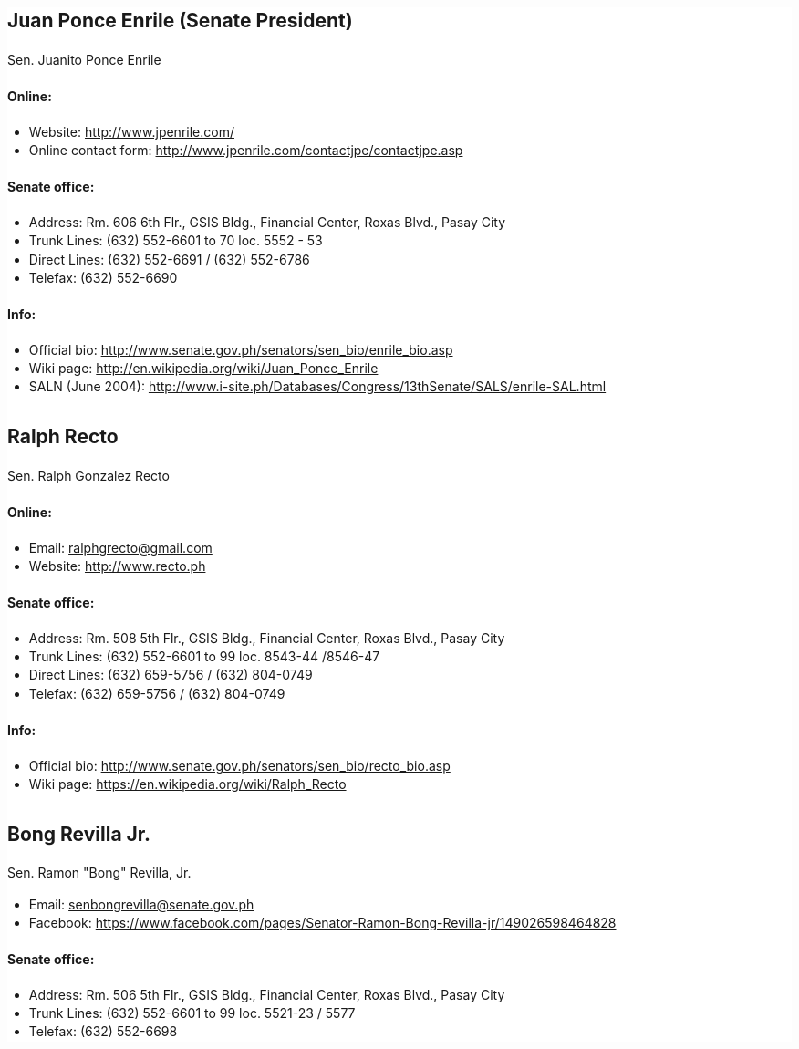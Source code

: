 Juan Ponce Enrile (Senate President)
------------------------------------

Sen. Juanito Ponce Enrile

#### Online:

* Website: http://www.jpenrile.com/
* Online contact form: http://www.jpenrile.com/contactjpe/contactjpe.asp

#### Senate office:

* Address: Rm. 606 6th Flr., GSIS Bldg., Financial Center, Roxas Blvd., Pasay City
* Trunk Lines: (632) 552-6601 to 70 loc. 5552 - 53
* Direct Lines: (632) 552-6691 / (632) 552-6786
* Telefax: (632) 552-6690

#### Info:

* Official bio: http://www.senate.gov.ph/senators/sen_bio/enrile_bio.asp
* Wiki page: http://en.wikipedia.org/wiki/Juan_Ponce_Enrile
* SALN (June 2004): http://www.i-site.ph/Databases/Congress/13thSenate/SALS/enrile-SAL.html

Ralph Recto
-----------

Sen. Ralph Gonzalez Recto

#### Online:

* Email: ralphgrecto@gmail.com
* Website: http://www.recto.ph

#### Senate office:

* Address: Rm. 508 5th Flr., GSIS Bldg., Financial Center, Roxas Blvd., Pasay City
* Trunk Lines: (632) 552-6601 to 99 loc. 8543-44 /8546-47
* Direct Lines: (632) 659-5756 / (632) 804-0749
* Telefax: (632) 659-5756 / (632) 804-0749

#### Info:

* Official bio: http://www.senate.gov.ph/senators/sen_bio/recto_bio.asp
* Wiki page: https://en.wikipedia.org/wiki/Ralph_Recto

Bong Revilla Jr.
----------------

Sen. Ramon "Bong" Revilla, Jr.

* Email: senbongrevilla@senate.gov.ph
* Facebook: https://www.facebook.com/pages/Senator-Ramon-Bong-Revilla-jr/149026598464828

#### Senate office:

* Address: Rm. 506 5th Flr., GSIS Bldg., Financial Center, Roxas Blvd., Pasay City
* Trunk Lines: (632) 552-6601 to 99 loc. 5521-23 / 5577
* Telefax: (632) 552-6698
